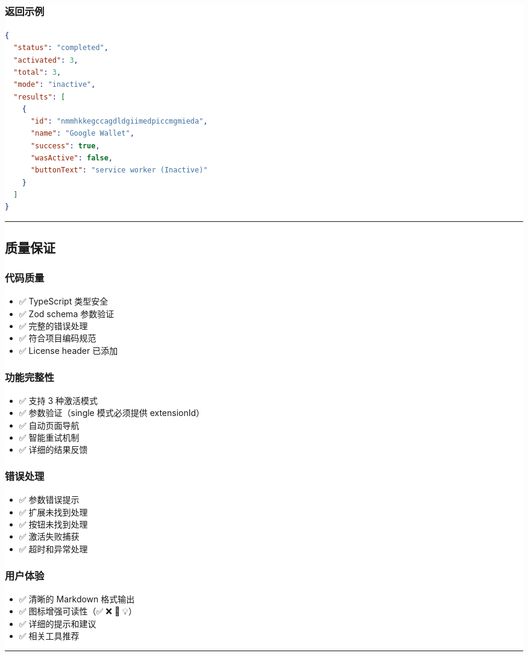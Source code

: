### 返回示例

```json
{
  "status": "completed",
  "activated": 3,
  "total": 3,
  "mode": "inactive",
  "results": [
    {
      "id": "nmmhkkegccagdldgiimedpiccmgmieda",
      "name": "Google Wallet",
      "success": true,
      "wasActive": false,
      "buttonText": "service worker (Inactive)"
    }
  ]
}
```

---

## 质量保证

### 代码质量

- ✅ TypeScript 类型安全
- ✅ Zod schema 参数验证
- ✅ 完整的错误处理
- ✅ 符合项目编码规范
- ✅ License header 已添加

### 功能完整性

- ✅ 支持 3 种激活模式
- ✅ 参数验证（single 模式必须提供 extensionId）
- ✅ 自动页面导航
- ✅ 智能重试机制
- ✅ 详细的结果反馈

### 错误处理

- ✅ 参数错误提示
- ✅ 扩展未找到处理
- ✅ 按钮未找到处理
- ✅ 激活失败捕获
- ✅ 超时和异常处理

### 用户体验

- ✅ 清晰的 Markdown 格式输出
- ✅ 图标增强可读性（✅ ❌ 📍 💡）
- ✅ 详细的提示和建议
- ✅ 相关工具推荐

---
